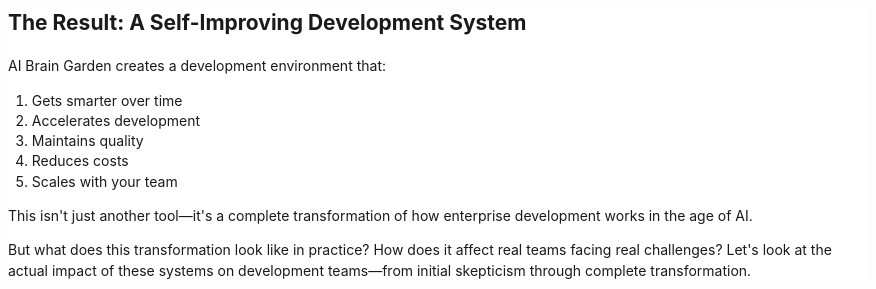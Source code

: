 ## The Result: A Self-Improving Development System

AI Brain Garden creates a development environment that:
1. Gets smarter over time
2. Accelerates development
3. Maintains quality
4. Reduces costs
5. Scales with your team

This isn't just another tool—it's a complete transformation of how enterprise development works in the age of AI.

But what does this transformation look like in practice? How does it affect real teams facing real challenges? Let's look at the actual impact of these systems on development teams—from initial skepticism through complete transformation. 
